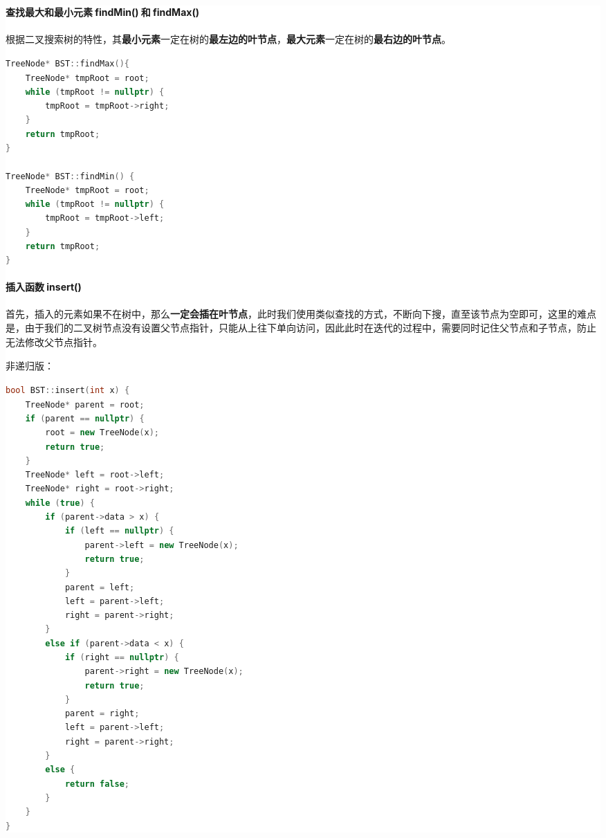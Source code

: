#### 查找最大和最小元素 findMin() 和 findMax()

根据二叉搜索树的特性，其**最小元素**一定在树的**最左边的叶节点**，**最大元素**一定在树的**最右边的叶节点**。

```cpp
TreeNode* BST::findMax(){
    TreeNode* tmpRoot = root;
    while (tmpRoot != nullptr) {
        tmpRoot = tmpRoot->right;
    }
    return tmpRoot;
}

TreeNode* BST::findMin() {
    TreeNode* tmpRoot = root;
    while (tmpRoot != nullptr) {
        tmpRoot = tmpRoot->left;
    }
    return tmpRoot;
}
```

#### 插入函数 insert()

首先，插入的元素如果不在树中，那么**一定会插在叶节点**，此时我们使用类似查找的方式，不断向下搜，直至该节点为空即可，这里的难点是，由于我们的二叉树节点没有设置父节点指针，只能从上往下单向访问，因此此时在迭代的过程中，需要同时记住父节点和子节点，防止无法修改父节点指针。

非递归版：

```cpp
bool BST::insert(int x) {
    TreeNode* parent = root;
    if (parent == nullptr) {
        root = new TreeNode(x);
        return true;
    }
    TreeNode* left = root->left;
    TreeNode* right = root->right;
    while (true) {
        if (parent->data > x) {
            if (left == nullptr) {
                parent->left = new TreeNode(x);
                return true;
            }
            parent = left;
            left = parent->left;
            right = parent->right;
        }
        else if (parent->data < x) {
            if (right == nullptr) {
                parent->right = new TreeNode(x);
                return true;
            }
            parent = right;
            left = parent->left;
            right = parent->right;
        }
        else {
            return false;
        }
    }
}
```
